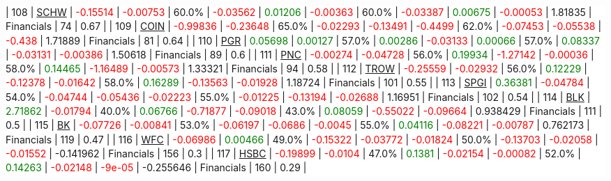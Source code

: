 | 108 | [SCHW](https://finance.yahoo.com/quote/SCHW/financials)   | <span style="color: red;"> -0.15514 </span>   | <span style="color: red;"> -0.00753 </span>   | 60.0%                  | <span style="color: red;"> -0.03562 </span>  | <span style="color: green;"> 0.01206 </span> | <span style="color: red;"> -0.00363 </span>  | 60.0%                  | <span style="color: red;"> -0.03387 </span>  | <span style="color: green;"> 0.00675 </span> | <span style="color: red;"> -0.00053 </span>  |  1.81835    | Financials             |     74 |           0.67 |
| 109 | [COIN](https://finance.yahoo.com/quote/COIN/financials)   | <span style="color: red;"> -0.99836 </span>   | <span style="color: red;"> -0.23648 </span>   | 65.0%                  | <span style="color: red;"> -0.02293 </span>  | <span style="color: red;"> -0.13491 </span>  | <span style="color: red;"> -0.4499 </span>   | 62.0%                  | <span style="color: red;"> -0.07453 </span>  | <span style="color: red;"> -0.05538 </span>  | <span style="color: red;"> -0.438 </span>    |  1.71889    | Financials             |     81 |           0.64 |
| 110 | [PGR](https://finance.yahoo.com/quote/PGR/financials)     | <span style="color: green;"> 0.05698 </span>  | <span style="color: green;"> 0.00127 </span>  | 57.0%                  | <span style="color: green;"> 0.00286 </span> | <span style="color: red;"> -0.03133 </span>  | <span style="color: green;"> 0.00066 </span> | 57.0%                  | <span style="color: green;"> 0.08337 </span> | <span style="color: red;"> -0.03131 </span>  | <span style="color: red;"> -0.00386 </span>  |  1.50618    | Financials             |     89 |           0.6  |
| 111 | [PNC](https://finance.yahoo.com/quote/PNC/financials)     | <span style="color: red;"> -0.00274 </span>   | <span style="color: red;"> -0.04728 </span>   | 56.0%                  | <span style="color: green;"> 0.19934 </span> | <span style="color: red;"> -1.27142 </span>  | <span style="color: red;"> -0.00036 </span>  | 58.0%                  | <span style="color: green;"> 0.14465 </span> | <span style="color: red;"> -1.16489 </span>  | <span style="color: red;"> -0.00573 </span>  |  1.33321    | Financials             |     94 |           0.58 |
| 112 | [TROW](https://finance.yahoo.com/quote/TROW/financials)   | <span style="color: red;"> -0.25559 </span>   | <span style="color: red;"> -0.02932 </span>   | 56.0%                  | <span style="color: green;"> 0.12229 </span> | <span style="color: red;"> -0.12378 </span>  | <span style="color: red;"> -0.01642 </span>  | 58.0%                  | <span style="color: green;"> 0.16289 </span> | <span style="color: red;"> -0.13563 </span>  | <span style="color: red;"> -0.01928 </span>  |  1.18724    | Financials             |    101 |           0.55 |
| 113 | [SPGI](https://finance.yahoo.com/quote/SPGI/financials)   | <span style="color: green;"> 0.36381 </span>  | <span style="color: red;"> -0.04784 </span>   | 54.0%                  | <span style="color: red;"> -0.04744 </span>  | <span style="color: red;"> -0.05436 </span>  | <span style="color: red;"> -0.02223 </span>  | 55.0%                  | <span style="color: red;"> -0.01225 </span>  | <span style="color: red;"> -0.13194 </span>  | <span style="color: red;"> -0.02688 </span>  |  1.16951    | Financials             |    102 |           0.54 |
| 114 | [BLK](https://finance.yahoo.com/quote/BLK/financials)     | <span style="color: green;"> 2.71862 </span>  | <span style="color: red;"> -0.01794 </span>   | 40.0%                  | <span style="color: green;"> 0.06766 </span> | <span style="color: red;"> -0.71877 </span>  | <span style="color: red;"> -0.09018 </span>  | 43.0%                  | <span style="color: green;"> 0.08059 </span> | <span style="color: red;"> -0.55022 </span>  | <span style="color: red;"> -0.09664 </span>  |  0.938429   | Financials             |    111 |           0.5  |
| 115 | [BK](https://finance.yahoo.com/quote/BK/financials)       | <span style="color: red;"> -0.07726 </span>   | <span style="color: red;"> -0.00841 </span>   | 53.0%                  | <span style="color: red;"> -0.06197 </span>  | <span style="color: red;"> -0.0686 </span>   | <span style="color: red;"> -0.0045 </span>   | 55.0%                  | <span style="color: green;"> 0.04116 </span> | <span style="color: red;"> -0.08221 </span>  | <span style="color: red;"> -0.00787 </span>  |  0.762173   | Financials             |    119 |           0.47 |
| 116 | [WFC](https://finance.yahoo.com/quote/WFC/financials)     | <span style="color: red;"> -0.06986 </span>   | <span style="color: green;"> 0.00466 </span>  | 49.0%                  | <span style="color: red;"> -0.15322 </span>  | <span style="color: red;"> -0.03772 </span>  | <span style="color: red;"> -0.01824 </span>  | 50.0%                  | <span style="color: red;"> -0.13703 </span>  | <span style="color: red;"> -0.02058 </span>  | <span style="color: red;"> -0.01552 </span>  | -0.141962   | Financials             |    156 |           0.3  |
| 117 | [HSBC](https://finance.yahoo.com/quote/HSBC/financials)   | <span style="color: red;"> -0.19899 </span>   | <span style="color: red;"> -0.0104 </span>    | 47.0%                  | <span style="color: green;"> 0.1381 </span>  | <span style="color: red;"> -0.02154 </span>  | <span style="color: red;"> -0.00082 </span>  | 52.0%                  | <span style="color: green;"> 0.14263 </span> | <span style="color: red;"> -0.02148 </span>  | <span style="color: red;"> -9e-05 </span>    | -0.255646   | Financials             |    160 |           0.29 |